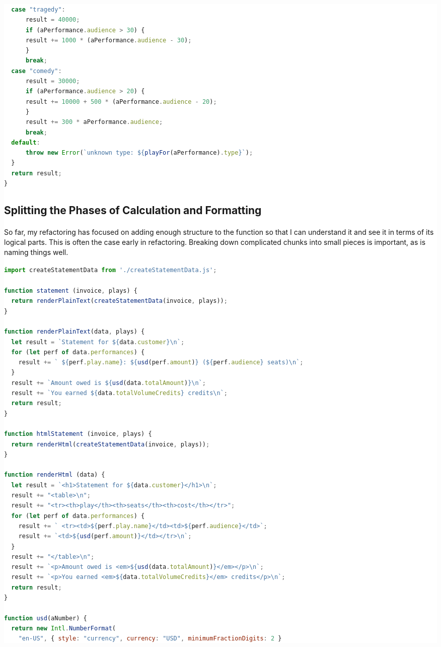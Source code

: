 ```js
  case "tragedy":
      result = 40000;
      if (aPerformance.audience > 30) {
      result += 1000 * (aPerformance.audience - 30);
      }
      break;
  case "comedy":
      result = 30000;
      if (aPerformance.audience > 20) {
      result += 10000 + 500 * (aPerformance.audience - 20);
      }
      result += 300 * aPerformance.audience;
      break;
  default:
      throw new Error(`unknown type: ${playFor(aPerformance).type}`);
  }
  return result;
}
```

## Splitting the Phases of Calculation and Formatting
So far, my refactoring has focused on adding enough structure to the function so that I can understand it and see it in terms of its logical parts. This is often the case early in refactoring. Breaking down complicated chunks into small pieces is important, as is naming things well.

```js
import createStatementData from './createStatementData.js';

function statement (invoice, plays) {
  return renderPlainText(createStatementData(invoice, plays));
}

function renderPlainText(data, plays) {
  let result = `Statement for ${data.customer}\n`;
  for (let perf of data.performances) {
    result += ` ${perf.play.name}: ${usd(perf.amount)} (${perf.audience} seats)\n`;
  }
  result += `Amount owed is ${usd(data.totalAmount)}\n`;
  result += `You earned ${data.totalVolumeCredits} credits\n`;
  return result;
}

function htmlStatement (invoice, plays) {
  return renderHtml(createStatementData(invoice, plays));
}

function renderHtml (data) {
  let result = `<h1>Statement for ${data.customer}</h1>\n`;
  result += "<table>\n";
  result += "<tr><th>play</th><th>seats</th><th>cost</th></tr>";
  for (let perf of data.performances) {
    result += ` <tr><td>${perf.play.name}</td><td>${perf.audience}</td>`;
    result += `<td>${usd(perf.amount)}</td></tr>\n`;
  }
  result += "</table>\n";
  result += `<p>Amount owed is <em>${usd(data.totalAmount)}</em></p>\n`;
  result += `<p>You earned <em>${data.totalVolumeCredits}</em> credits</p>\n`;
  return result;
}

function usd(aNumber) {
  return new Intl.NumberFormat(
    "en-US", { style: "currency", currency: "USD", minimumFractionDigits: 2 }
```